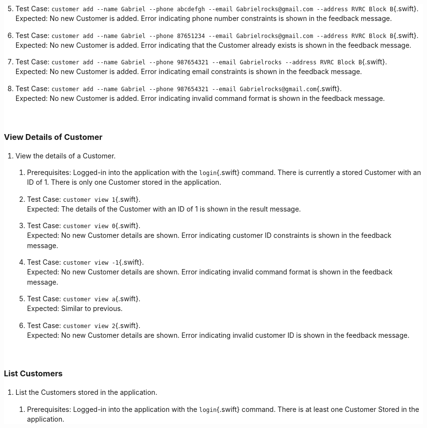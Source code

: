    5. Test Case: `customer add --name Gabriel --phone abcdefgh --email Gabrielrocks@gmail.com --address RVRC Block B`{.swift}.</br>
      Expected: No new Customer is added. Error indicating phone number constraints is
      shown in the feedback message.

   6. Test Case: `customer add --name Gabriel --phone 87651234 --email Gabrielrocks@gmail.com --address RVRC Block B`{.swift}.</br>
      Expected: No new Customer is added. Error indicating that the Customer already exists is
      shown in the feedback message.

   7. Test Case: `customer add --name Gabriel --phone 987654321 --email Gabrielrocks --address RVRC Block B`{.swift}.</br>
      Expected: No new Customer is added. Error indicating email constraints is
      shown in the feedback message.

   8. Test Case: `customer add --name Gabriel --phone 987654321 --email Gabrielrocks@gmail.com`{.swift}.</br>
      Expected: No new Customer is added. Error indicating invalid command format is
      shown in the feedback message.

<br>

### View Details of Customer

1. View the details of a Customer.

   1. Prerequisites: Logged-in into the application with the `login`{.swift} command.
      There is currently a stored Customer with an ID of 1. There is only one Customer stored in the application.

   2. Test Case: `customer view 1`{.swift}.</br>
      Expected: The details of the Customer with an ID of 1 is shown in the result message.

   3. Test Case: `customer view 0`{.swift}.</br>
      Expected: No new Customer details are shown. Error indicating customer ID constraints is
      shown in the feedback message.

   4. Test Case: `customer view -1`{.swift}.</br>
      Expected: No new Customer details are shown. Error indicating invalid command format is
      shown in the feedback message.

   5. Test Case: `customer view a`{.swift}.</br>
      Expected: Similar to previous.

   6. Test Case: `customer view 2`{.swift}.</br>
      Expected: No new Customer details are shown. Error indicating invalid customer ID is
      shown in the feedback message.

<br>

### List Customers

1. List the Customers stored in the application.

   1. Prerequisites: Logged-in into the application with the `login`{.swift} command.
      There is at least one Customer Stored in the application.

